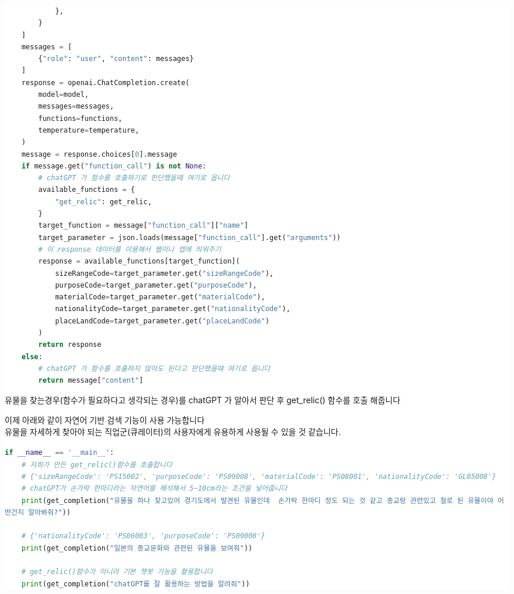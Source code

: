 ```python
            },
        }
    ]
    messages = [
        {"role": "user", "content": messages}
    ]
    response = openai.ChatCompletion.create(
        model=model,
        messages=messages,
        functions=functions,
        temperature=temperature,
    )
    message = response.choices[0].message
    if message.get("function_call") is not None:
        # chatGPT 가 함수를 호출하기로 판단했을때 여기로 옵니다
        available_functions = {
            "get_relic": get_relic,
        }
        target_function = message["function_call"]["name"]
        target_parameter = json.loads(message["function_call"].get("arguments"))
        # 이 response 데이터를 이용해서 웹이나 앱에 띄워주기
        response = available_functions[target_function](
            sizeRangeCode=target_parameter.get("sizeRangeCode"),
            purposeCode=target_parameter.get("purposeCode"),
            materialCode=target_parameter.get("materialCode"),
            nationalityCode=target_parameter.get("nationalityCode"),
            placeLandCode=target_parameter.get("placeLandCode")
        )
        return response
    else:
        # chatGPT 가 함수를 호출하지 않아도 된다고 판단했을때 여기로 옵니다
        return message["content"]
```

유물을 찾는경우(함수가 필요하다고 생각되는 경우)를 chatGPT 가 알아서 판단 후 get_relic() 함수를 호출 해줍니다

이제 아래와 같이 자연어 기반 검색 기능이 사용 가능합니다  
유물을 자세하게 찾아야 되는 직업군(큐레이터)의 사용자에게 유용하게 사용될 수 있을 것 같습니다.

```python
if __name__ == '__main__':
    # 저희가 만든 get_relic()함수를 호출합니다
    # {'sizeRangeCode': 'PS15002', 'purposeCode': 'PS09008', 'materialCode': 'PS08001', 'nationalityCode': 'GL05008'}
    # chatGPT가 손가락 한마디라는 자연어를 해석해서 5~10cm라는 조건을 넣어줍니다 
    print(get_completion("유물을 하나 찾고있어 경기도에서 발견된 유물인데  손가락 한마디 정도 되는 것 같고 종교랑 관련있고 철로 된 유물이야 어떤건지 알아봐줘?"))

    # {'nationalityCode': 'PS06003', 'purposeCode': 'PS09008'}
    print(get_completion("일본의 종교문화와 관련된 유물을 보여줘"))

    # get_relic()함수가 아니라 기본 챗봇 기능을 활용합니다 
    print(get_completion("chatGPT를 잘 활용하는 방법을 알려줘"))

```
